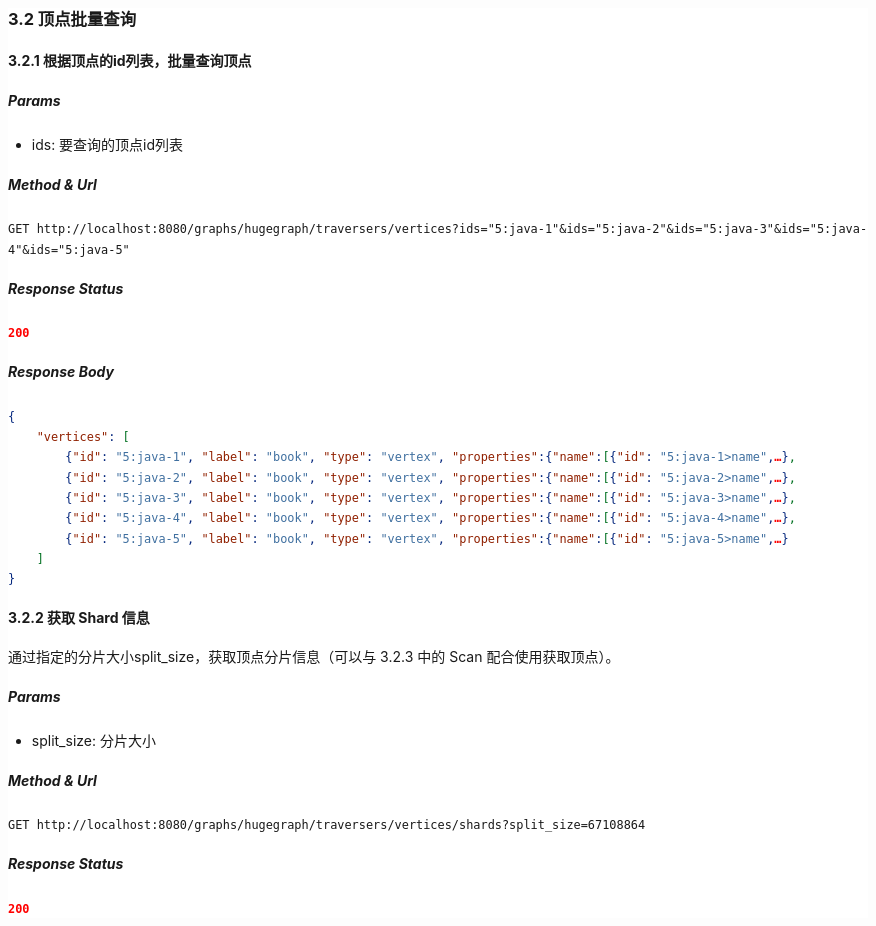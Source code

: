 ### 3.2 顶点批量查询

#### 3.2.1 根据顶点的id列表，批量查询顶点

##### Params

- ids: 要查询的顶点id列表

##### Method & Url

```
GET http://localhost:8080/graphs/hugegraph/traversers/vertices?ids="5:java-1"&ids="5:java-2"&ids="5:java-3"&ids="5:java-4"&ids="5:java-5"
```

##### Response Status

```json
200
```

##### Response Body

```json
{
    "vertices": [
        {"id": "5:java-1", "label": "book", "type": "vertex", "properties":{"name":[{"id": "5:java-1>name",…},
        {"id": "5:java-2", "label": "book", "type": "vertex", "properties":{"name":[{"id": "5:java-2>name",…},
        {"id": "5:java-3", "label": "book", "type": "vertex", "properties":{"name":[{"id": "5:java-3>name",…},
        {"id": "5:java-4", "label": "book", "type": "vertex", "properties":{"name":[{"id": "5:java-4>name",…},
        {"id": "5:java-5", "label": "book", "type": "vertex", "properties":{"name":[{"id": "5:java-5>name",…}
    ]
}
```

#### 3.2.2 获取 Shard 信息

通过指定的分片大小split_size，获取顶点分片信息（可以与 3.2.3 中的 Scan 配合使用获取顶点）。

##### Params

- split_size: 分片大小

##### Method & Url

```
GET http://localhost:8080/graphs/hugegraph/traversers/vertices/shards?split_size=67108864
```

##### Response Status

```json
200
```
